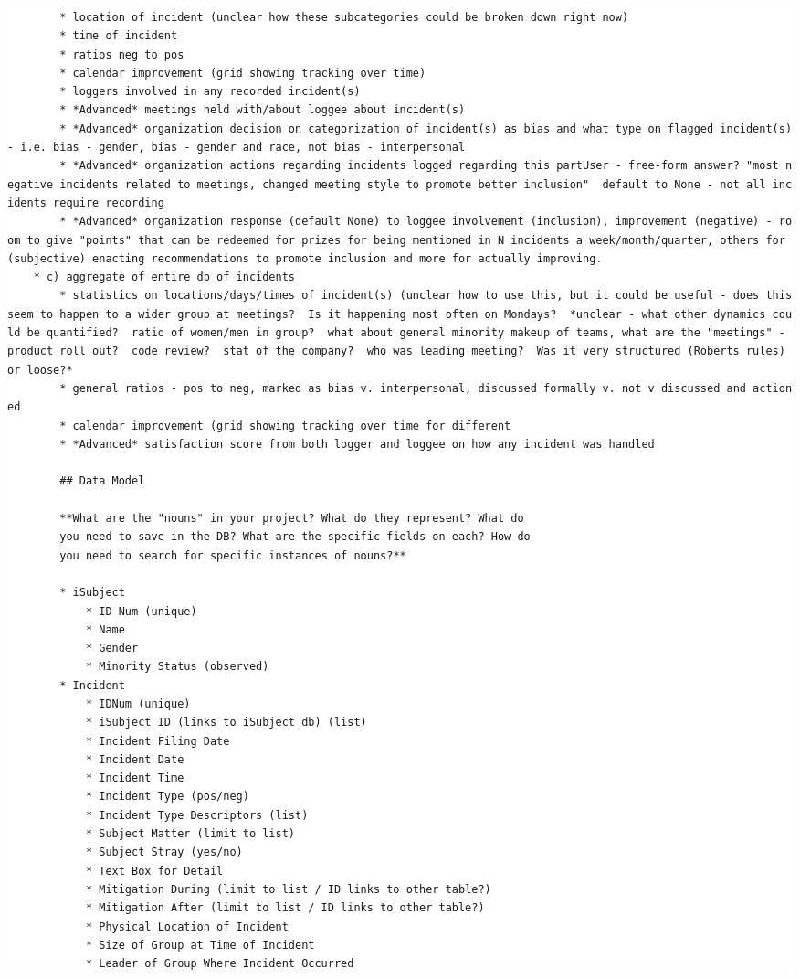             * location of incident (unclear how these subcategories could be broken down right now)
            * time of incident
            * ratios neg to pos
            * calendar improvement (grid showing tracking over time)
            * loggers involved in any recorded incident(s)
            * *Advanced* meetings held with/about loggee about incident(s)
            * *Advanced* organization decision on categorization of incident(s) as bias and what type on flagged incident(s) - i.e. bias - gender, bias - gender and race, not bias - interpersonal
            * *Advanced* organization actions regarding incidents logged regarding this partUser - free-form answer? "most negative incidents related to meetings, changed meeting style to promote better inclusion"  default to None - not all incidents require recording
            * *Advanced* organization response (default None) to loggee involvement (inclusion), improvement (negative) - room to give "points" that can be redeemed for prizes for being mentioned in N incidents a week/month/quarter, others for (subjective) enacting recommendations to promote inclusion and more for actually improving.
        * c) aggregate of entire db of incidents
            * statistics on locations/days/times of incident(s) (unclear how to use this, but it could be useful - does this seem to happen to a wider group at meetings?  Is it happening most often on Mondays?  *unclear - what other dynamics could be quantified?  ratio of women/men in group?  what about general minority makeup of teams, what are the "meetings" - product roll out?  code review?  stat of the company?  who was leading meeting?  Was it very structured (Roberts rules) or loose?*
            * general ratios - pos to neg, marked as bias v. interpersonal, discussed formally v. not v discussed and actioned
            * calendar improvement (grid showing tracking over time for different
            * *Advanced* satisfaction score from both logger and loggee on how any incident was handled

            ## Data Model

            **What are the "nouns" in your project? What do they represent? What do
            you need to save in the DB? What are the specific fields on each? How do
            you need to search for specific instances of nouns?**

            * iSubject
                * ID Num (unique)
                * Name
                * Gender
                * Minority Status (observed)
            * Incident
                * IDNum (unique)
                * iSubject ID (links to iSubject db) (list)
                * Incident Filing Date
                * Incident Date
                * Incident Time
                * Incident Type (pos/neg)
                * Incident Type Descriptors (list)
                * Subject Matter (limit to list)
                * Subject Stray (yes/no)
                * Text Box for Detail
                * Mitigation During (limit to list / ID links to other table?)
                * Mitigation After (limit to list / ID links to other table?)
                * Physical Location of Incident
                * Size of Group at Time of Incident
                * Leader of Group Where Incident Occurred
